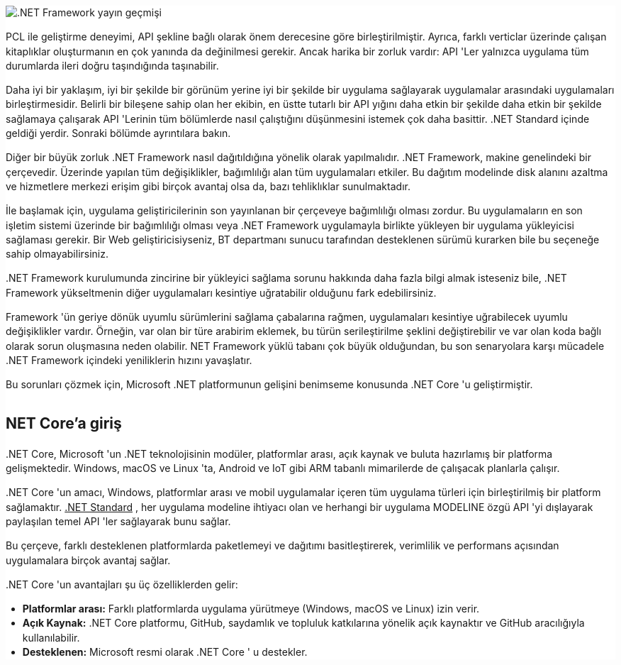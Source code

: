 ![.NET Framework yayın geçmişi](./media/whats-new-dotnet-core/release-history.png)

PCL ile geliştirme deneyimi, API şekline bağlı olarak önem derecesine göre birleştirilmiştir. Ayrıca, farklı verticlar üzerinde çalışan kitaplıklar oluşturmanın en çok yanında da değinilmesi gerekir. Ancak harika bir zorluk vardır: API 'Ler yalnızca uygulama tüm durumlarda ileri doğru taşındığında taşınabilir.

Daha iyi bir yaklaşım, iyi bir şekilde bir görünüm yerine iyi bir şekilde bir uygulama sağlayarak uygulamalar arasındaki uygulamaları birleştirmesidir. Belirli bir bileşene sahip olan her ekibin, en üstte tutarlı bir API yığını daha etkin bir şekilde daha etkin bir şekilde sağlamaya çalışarak API 'Lerinin tüm bölümlerde nasıl çalıştığını düşünmesini istemek çok daha basittir. .NET Standard içinde geldiği yerdir. Sonraki bölümde ayrıntılara bakın.

Diğer bir büyük zorluk .NET Framework nasıl dağıtıldığına yönelik olarak yapılmalıdır. .NET Framework, makine genelindeki bir çerçevedir. Üzerinde yapılan tüm değişiklikler, bağımlılığı alan tüm uygulamaları etkiler. Bu dağıtım modelinde disk alanını azaltma ve hizmetlere merkezi erişim gibi birçok avantaj olsa da, bazı tehliklıklar sunulmaktadır.

İle başlamak için, uygulama geliştiricilerinin son yayınlanan bir çerçeveye bağımlılığı olması zordur. Bu uygulamaların en son işletim sistemi üzerinde bir bağımlılığı olması veya .NET Framework uygulamayla birlikte yükleyen bir uygulama yükleyicisi sağlaması gerekir. Bir Web geliştiricisiyseniz, BT departmanı sunucu tarafından desteklenen sürümü kurarken bile bu seçeneğe sahip olmayabilirsiniz.

.NET Framework kurulumunda zincirine bir yükleyici sağlama sorunu hakkında daha fazla bilgi almak isteseniz bile, .NET Framework yükseltmenin diğer uygulamaları kesintiye uğratabilir olduğunu fark edebilirsiniz.

Framework 'ün geriye dönük uyumlu sürümlerini sağlama çabalarına rağmen, uygulamaları kesintiye uğrabilecek uyumlu değişiklikler vardır. Örneğin, var olan bir türe arabirim eklemek, bu türün serileştirilme şeklini değiştirebilir ve var olan koda bağlı olarak sorun oluşmasına neden olabilir. NET Framework yüklü tabanı çok büyük olduğundan, bu son senaryolara karşı mücadele .NET Framework içindeki yeniliklerin hızını yavaşlatır.

Bu sorunları çözmek için, Microsoft .NET platformunun gelişini benimseme konusunda .NET Core 'u geliştirmiştir.

## <a name="introduction-to-net-core"></a>NET Core’a giriş

.NET Core, Microsoft 'un .NET teknolojisinin modüler, platformlar arası, açık kaynak ve buluta hazırlamış bir platforma gelişmektedir. Windows, macOS ve Linux 'ta, Android ve IoT gibi ARM tabanlı mimarilerde de çalışacak planlarla çalışır.

.NET Core 'un amacı, Windows, platformlar arası ve mobil uygulamalar içeren tüm uygulama türleri için birleştirilmiş bir platform sağlamaktır. [.NET Standard](../../standard/net-standard.md) , her uygulama modeline ihtiyacı olan ve herhangi bir uygulama MODELINE özgü API 'yi dışlayarak paylaşılan temel API 'ler sağlayarak bunu sağlar.

Bu çerçeve, farklı desteklenen platformlarda paketlemeyi ve dağıtımı basitleştirerek, verimlilik ve performans açısından uygulamalara birçok avantaj sağlar.

.NET Core 'un avantajları şu üç özelliklerden gelir:

- **Platformlar arası:** Farklı platformlarda uygulama yürütmeye (Windows, macOS ve Linux) izin verir.
- **Açık Kaynak:** .NET Core platformu, GitHub, saydamlık ve topluluk katkılarına yönelik açık kaynaktır ve GitHub aracılığıyla kullanılabilir.
- **Desteklenen:** Microsoft resmi olarak .NET Core ' u destekler.
